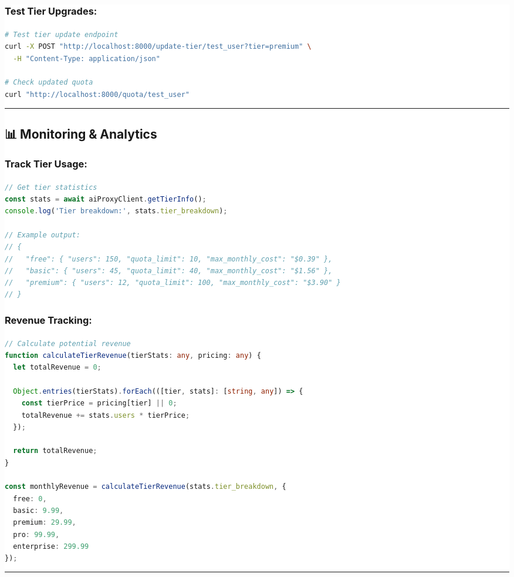 ### **Test Tier Upgrades:**

```bash
# Test tier update endpoint
curl -X POST "http://localhost:8000/update-tier/test_user?tier=premium" \
  -H "Content-Type: application/json"

# Check updated quota
curl "http://localhost:8000/quota/test_user"
```

---

## 📊 **Monitoring & Analytics**

### **Track Tier Usage:**

```typescript
// Get tier statistics
const stats = await aiProxyClient.getTierInfo();
console.log('Tier breakdown:', stats.tier_breakdown);

// Example output:
// {
//   "free": { "users": 150, "quota_limit": 10, "max_monthly_cost": "$0.39" },
//   "basic": { "users": 45, "quota_limit": 40, "max_monthly_cost": "$1.56" },
//   "premium": { "users": 12, "quota_limit": 100, "max_monthly_cost": "$3.90" }
// }
```

### **Revenue Tracking:**

```typescript
// Calculate potential revenue
function calculateTierRevenue(tierStats: any, pricing: any) {
  let totalRevenue = 0;
  
  Object.entries(tierStats).forEach(([tier, stats]: [string, any]) => {
    const tierPrice = pricing[tier] || 0;
    totalRevenue += stats.users * tierPrice;
  });
  
  return totalRevenue;
}

const monthlyRevenue = calculateTierRevenue(stats.tier_breakdown, {
  free: 0,
  basic: 9.99,
  premium: 29.99,
  pro: 99.99,
  enterprise: 299.99
});
```

---
